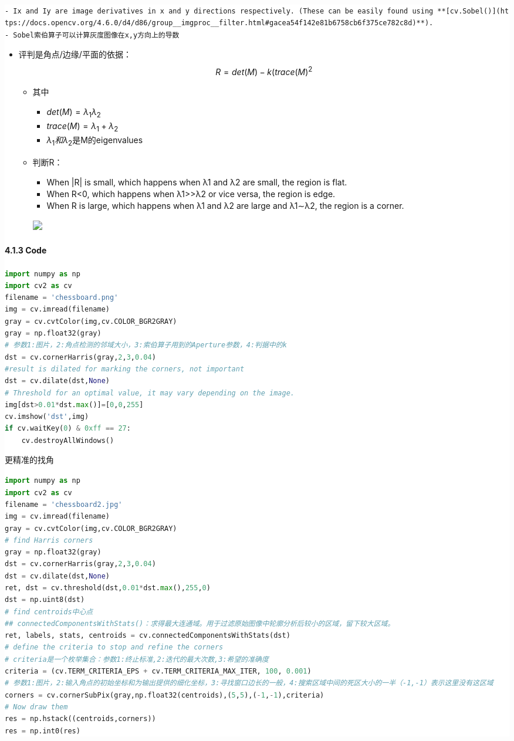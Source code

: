     - Ix and Iy are image derivatives in x and y directions respectively. (These can be easily found using **[cv.Sobel()](https://docs.opencv.org/4.6.0/d4/d86/group__imgproc__filter.html#gacea54f142e81b6758cb6f375ce782c8d)**).
    - Sobel索伯算子可以计算灰度图像在x,y方向上的导数

- 评判是角点/边缘/平面的依据：
  $$
  R=det(M)-k(trace(M)^2
  $$

  - 其中
    - $det(M)=\lambda_1\lambda_2$
    - $trace(M)=\lambda_1+\lambda_2$
    - $\lambda_1和\lambda_2$是M的eigenvalues
    
  - 判断R：
    - When |R| is small, which happens when λ1 and λ2 are small, the region is flat.
    - When R<0, which happens when λ1>>λ2 or vice versa, the region is edge.
    - When R is large, which happens when λ1 and λ2 are large and λ1∼λ2, the region is a corner.
    
    ![](https://docs.opencv.org/4.6.0/harris_region.jpg)

#### 4.1.3 Code

```python
import numpy as np
import cv2 as cv
filename = 'chessboard.png'
img = cv.imread(filename)
gray = cv.cvtColor(img,cv.COLOR_BGR2GRAY)
gray = np.float32(gray)
# 参数1:图片，2:角点检测的邻域大小，3:索伯算子用到的Aperture参数，4:判据中的k
dst = cv.cornerHarris(gray,2,3,0.04)
#result is dilated for marking the corners, not important
dst = cv.dilate(dst,None)
# Threshold for an optimal value, it may vary depending on the image.
img[dst>0.01*dst.max()]=[0,0,255]
cv.imshow('dst',img)
if cv.waitKey(0) & 0xff == 27:
    cv.destroyAllWindows()
```

更精准的找角

```python
import numpy as np
import cv2 as cv
filename = 'chessboard2.jpg'
img = cv.imread(filename)
gray = cv.cvtColor(img,cv.COLOR_BGR2GRAY)
# find Harris corners
gray = np.float32(gray)
dst = cv.cornerHarris(gray,2,3,0.04)
dst = cv.dilate(dst,None)
ret, dst = cv.threshold(dst,0.01*dst.max(),255,0)
dst = np.uint8(dst)
# find centroids中心点
## connectedComponentsWithStats()：求得最大连通域。用于过滤原始图像中轮廓分析后较小的区域，留下较大区域。
ret, labels, stats, centroids = cv.connectedComponentsWithStats(dst)
# define the criteria to stop and refine the corners
# criteria是一个枚举集合：参数1:终止标准,2:迭代的最大次数,3:希望的准确度
criteria = (cv.TERM_CRITERIA_EPS + cv.TERM_CRITERIA_MAX_ITER, 100, 0.001)
# 参数1:图片，2:输入角点的初始坐标和为输出提供的细化坐标，3:寻找窗口边长的一般，4:搜索区域中间的死区大小的一半（-1,-1）表示这里没有这区域
corners = cv.cornerSubPix(gray,np.float32(centroids),(5,5),(-1,-1),criteria)
# Now draw them
res = np.hstack((centroids,corners))
res = np.int0(res)
```